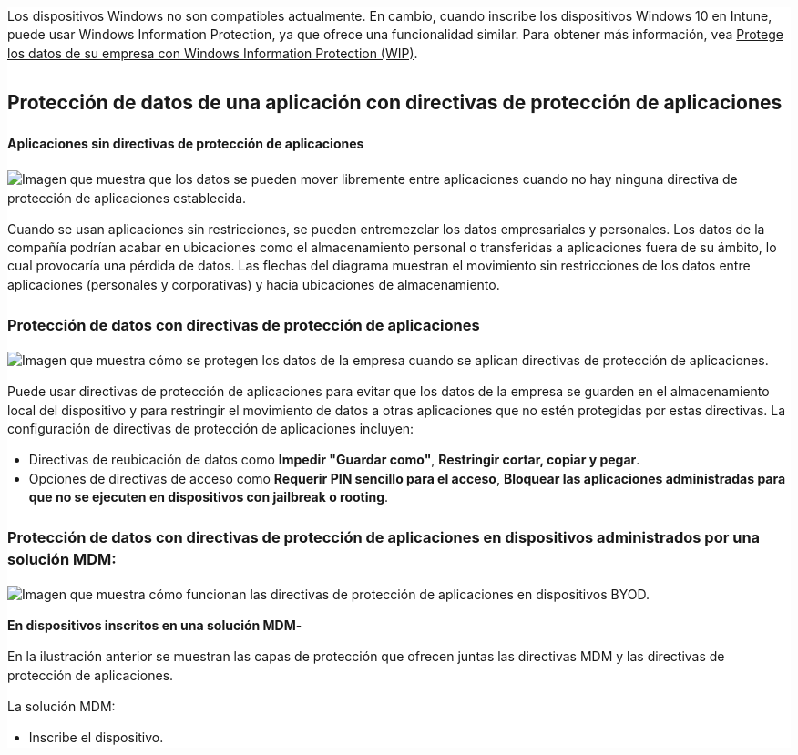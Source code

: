 Los dispositivos Windows no son compatibles actualmente. En cambio, cuando inscribe los dispositivos Windows 10 en Intune, puede usar Windows Information Protection, ya que ofrece una funcionalidad similar. Para obtener más información, vea [Protege los datos de su empresa con Windows Information Protection (WIP)](https://technet.microsoft.com/itpro/windows/keep-secure/protect-enterprise-data-using-wip).
##  <a name="how-app-protection-policies-protect-app-data"></a>Protección de datos de una aplicación con directivas de protección de aplicaciones

####  <a name="apps-without-app-protection-policies"></a>Aplicaciones sin directivas de protección de aplicaciones

![Imagen que muestra que los datos se pueden mover libremente entre aplicaciones cuando no hay ninguna directiva de protección de aplicaciones establecida.](./media/apps-without-protection-policies.png)

Cuando se usan aplicaciones sin restricciones, se pueden entremezclar los datos empresariales y personales.  Los datos de la compañía podrían acabar en ubicaciones como el almacenamiento personal o transferidas a aplicaciones fuera de su ámbito, lo cual provocaría una pérdida de datos. Las flechas del diagrama muestran el movimiento sin restricciones de los datos entre aplicaciones (personales y corporativas) y hacia ubicaciones de almacenamiento.


### <a name="data-protection-with-app-protection-policies"></a>Protección de datos con directivas de protección de aplicaciones

![Imagen que muestra cómo se protegen los datos de la empresa cuando se aplican directivas de protección de aplicaciones. ](./media/apps-with-protection-policies.png)


Puede usar directivas de protección de aplicaciones para evitar que los datos de la empresa se guarden en el almacenamiento local del dispositivo y para restringir el movimiento de datos a otras aplicaciones que no estén protegidas por estas directivas. La configuración de directivas de protección de aplicaciones incluyen:
- Directivas de reubicación de datos como **Impedir "Guardar como"**, **Restringir cortar, copiar y pegar**.
- Opciones de directivas de acceso como **Requerir PIN sencillo para el acceso**, **Bloquear las aplicaciones administradas para que no se ejecuten en dispositivos con jailbreak o rooting**.

### <a name="data-protection-with-app-protection-policies-on-devices-managed-by-a-mdm-solution"></a>Protección de datos con directivas de protección de aplicaciones en dispositivos administrados por una solución MDM:

![Imagen que muestra cómo funcionan las directivas de protección de aplicaciones en dispositivos BYOD.](./media/app-protection-policies-with-mdm.png)

**En dispositivos inscritos en una solución MDM**-

En la ilustración anterior se muestran las capas de protección que ofrecen juntas las directivas MDM y las directivas de protección de aplicaciones.

La solución MDM:

-   Inscribe el dispositivo.
